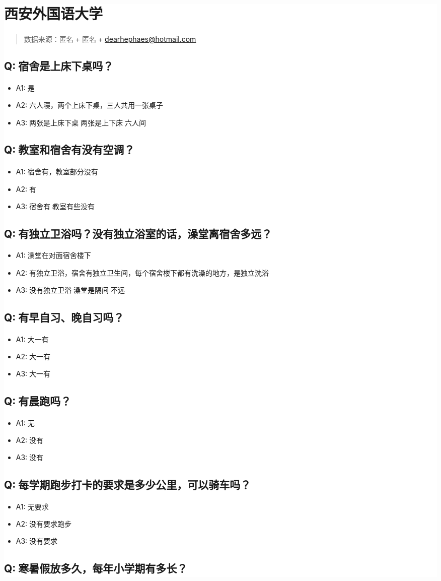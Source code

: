 # 西安外国语大学

> 数据来源：匿名 + 匿名 + dearhephaes@hotmail.com

## Q: 宿舍是上床下桌吗？

- A1: 是

- A2: 六人寝，两个上床下桌，三人共用一张桌子

- A3: 两张是上床下桌 两张是上下床 六人间

## Q: 教室和宿舍有没有空调？

- A1: 宿舍有，教室部分没有

- A2: 有

- A3: 宿舍有 教室有些没有

## Q: 有独立卫浴吗？没有独立浴室的话，澡堂离宿舍多远？

- A1: 澡堂在对面宿舍楼下

- A2: 有独立卫浴，宿舍有独立卫生间，每个宿舍楼下都有洗澡的地方，是独立洗浴

- A3: 没有独立卫浴 澡堂是隔间 不远

## Q: 有早自习、晚自习吗？

- A1: 大一有

- A2: 大一有

- A3: 大一有

## Q: 有晨跑吗？

- A1: 无

- A2: 没有

- A3: 没有

## Q: 每学期跑步打卡的要求是多少公里，可以骑车吗？

- A1: 无要求

- A2: 没有要求跑步

- A3: 没有要求

## Q: 寒暑假放多久，每年小学期有多长？
